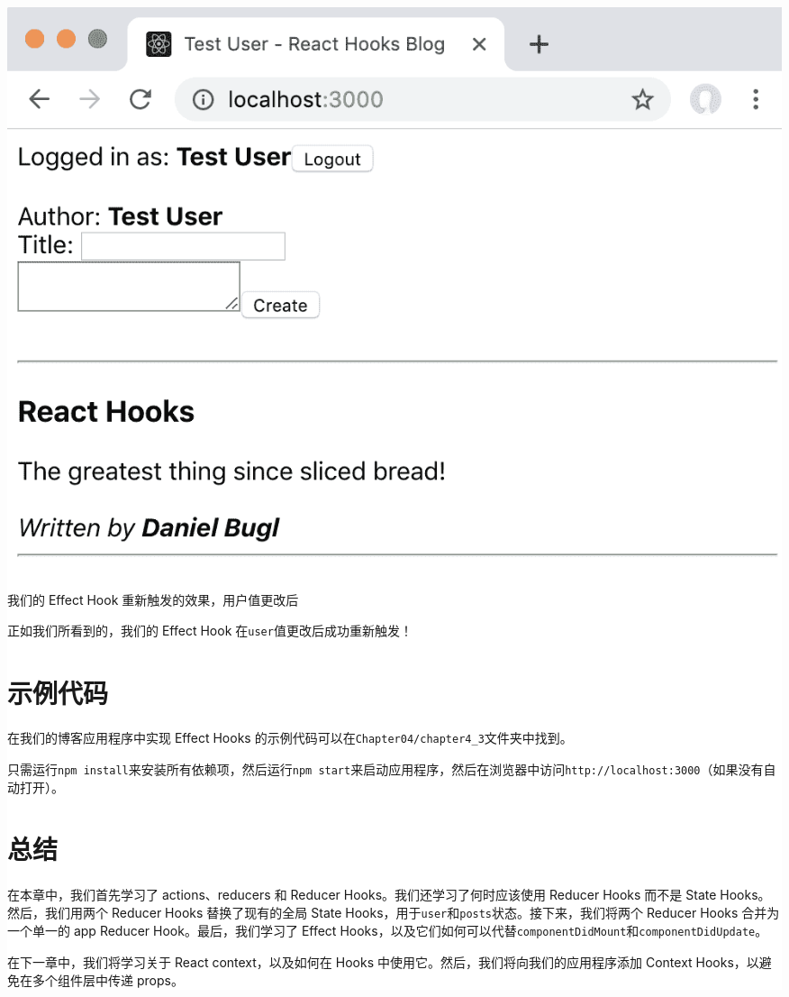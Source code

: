 ![](img/7cb775dc-c5c3-4469-a41f-acb25f83e14f.png)

我们的 Effect Hook 重新触发的效果，用户值更改后

正如我们所看到的，我们的 Effect Hook 在`user`值更改后成功重新触发！

# 示例代码

在我们的博客应用程序中实现 Effect Hooks 的示例代码可以在`Chapter04/chapter4_3`文件夹中找到。

只需运行`npm install`来安装所有依赖项，然后运行`npm start`来启动应用程序，然后在浏览器中访问`http://localhost:3000`（如果没有自动打开）。 

# 总结

在本章中，我们首先学习了 actions、reducers 和 Reducer Hooks。我们还学习了何时应该使用 Reducer Hooks 而不是 State Hooks。然后，我们用两个 Reducer Hooks 替换了现有的全局 State Hooks，用于`user`和`posts`状态。接下来，我们将两个 Reducer Hooks 合并为一个单一的 app Reducer Hook。最后，我们学习了 Effect Hooks，以及它们如何可以代替`componentDidMount`和`componentDidUpdate`。

在下一章中，我们将学习关于 React context，以及如何在 Hooks 中使用它。然后，我们将向我们的应用程序添加 Context Hooks，以避免在多个组件层中传递 props。
